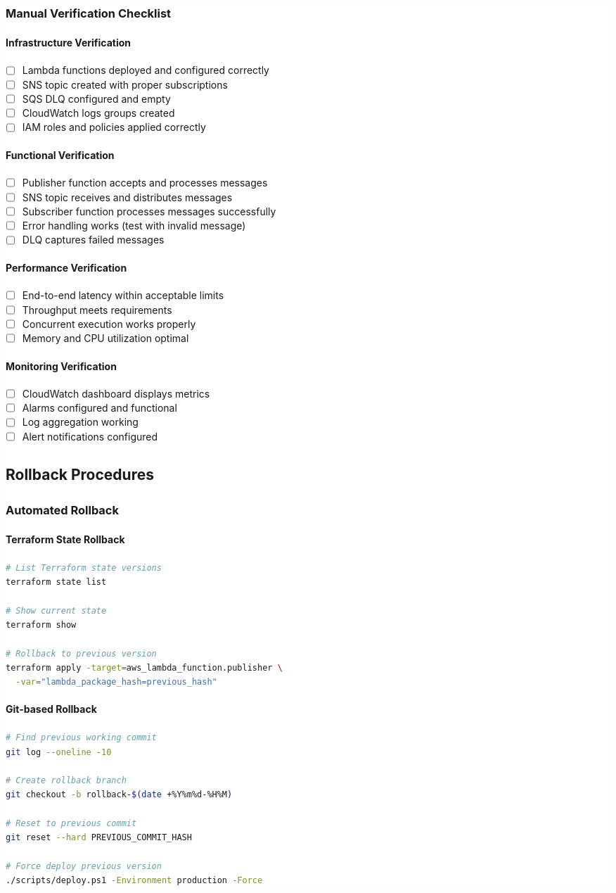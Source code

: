 ### Manual Verification Checklist

#### Infrastructure Verification
- [ ] Lambda functions deployed and configured correctly
- [ ] SNS topic created with proper subscriptions
- [ ] SQS DLQ configured and empty
- [ ] CloudWatch logs groups created
- [ ] IAM roles and policies applied correctly

#### Functional Verification
- [ ] Publisher function accepts and processes messages
- [ ] SNS topic receives and distributes messages
- [ ] Subscriber function processes messages successfully
- [ ] Error handling works (test with invalid message)
- [ ] DLQ captures failed messages

#### Performance Verification
- [ ] End-to-end latency within acceptable limits
- [ ] Throughput meets requirements
- [ ] Concurrent execution works properly
- [ ] Memory and CPU utilization optimal

#### Monitoring Verification
- [ ] CloudWatch dashboard displays metrics
- [ ] Alarms configured and functional
- [ ] Log aggregation working
- [ ] Alert notifications configured

## Rollback Procedures

### Automated Rollback

#### Terraform State Rollback
```bash
# List Terraform state versions
terraform state list

# Show current state
terraform show

# Rollback to previous version
terraform apply -target=aws_lambda_function.publisher \
  -var="lambda_package_hash=previous_hash"
```

#### Git-based Rollback
```bash
# Find previous working commit
git log --oneline -10

# Create rollback branch
git checkout -b rollback-$(date +%Y%m%d-%H%M)

# Reset to previous commit
git reset --hard PREVIOUS_COMMIT_HASH

# Force deploy previous version
./scripts/deploy.ps1 -Environment production -Force
```
